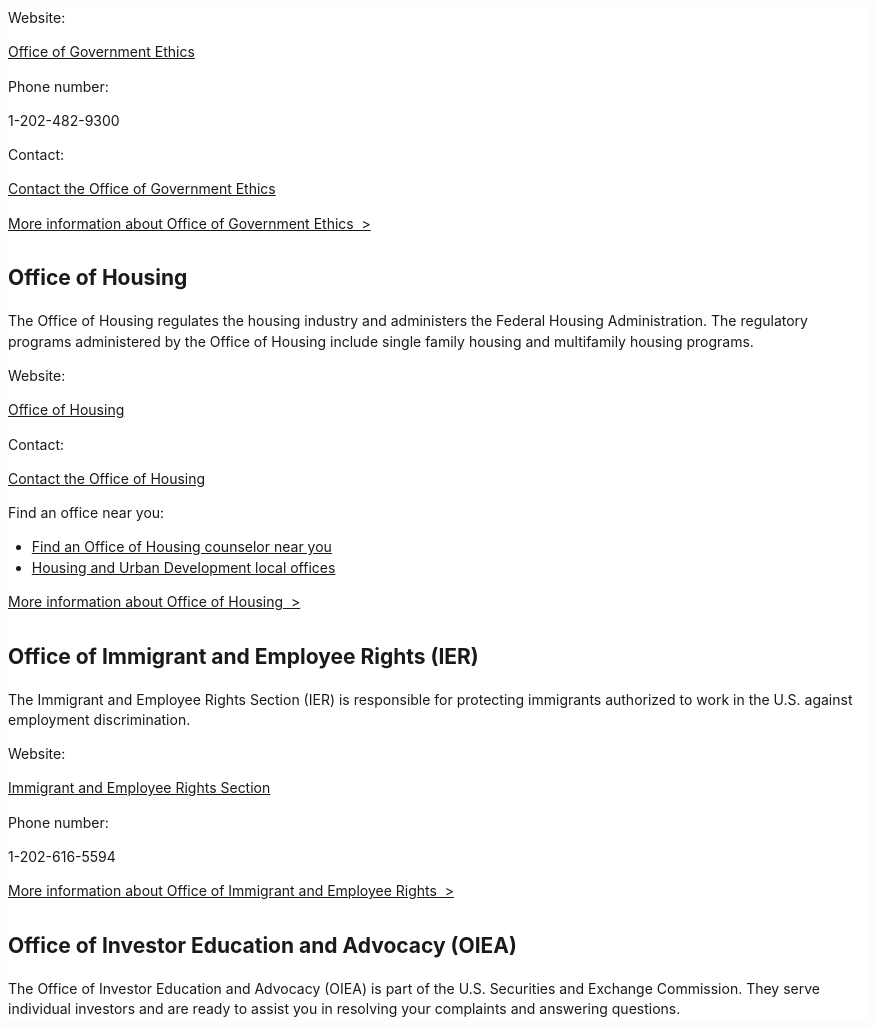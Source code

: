 Website:

[Office of Government Ethics](https://www.oge.gov/)

Phone number:

1-202-482-9300

Contact:

[Contact the Office of Government Ethics](https://www.oge.gov/web/oge.nsf/about_contacts)

[More information about Office of Government Ethics  >](/agencies/office-of-government-ethics)

Office of Housing
-----------------

The Office of Housing regulates the housing industry and administers the Federal Housing Administration. The regulatory programs administered by the Office of Housing include single family housing and multifamily housing programs.

Website:

[Office of Housing](https://www.hud.gov/program_offices/housing)

Contact:

[Contact the Office of Housing](https://www.hud.gov/program_offices/housing/contacts)

Find an office near you:

* [Find an Office of Housing counselor near you](https://www.hud.gov/program_offices/housing/sfh/hcc)
* [Housing and Urban Development local offices](https://www.hud.gov/program_offices/field_policy_mgt/localoffices)

[More information about Office of Housing  >](/agencies/office-of-housing)

Office of Immigrant and Employee Rights (IER)
---------------------------------------------

The Immigrant and Employee Rights Section (IER) is responsible for protecting immigrants authorized to work in the U.S. against employment discrimination.

Website:

[Immigrant and Employee Rights Section](https://www.justice.gov/crt/immigrant-and-employee-rights-section)

Phone number:

1-202-616-5594

[More information about Office of Immigrant and Employee Rights  >](/agencies/office-of-immigrant-and-employee-rights)

Office of Investor Education and Advocacy (OIEA)
------------------------------------------------

The Office of Investor Education and Advocacy (OIEA) is part of the U.S. Securities and Exchange Commission. They serve individual investors and are ready to assist you in resolving your complaints and answering questions.
